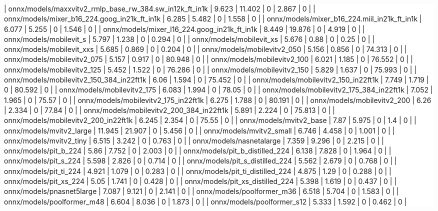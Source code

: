 | onnx/models/maxxvitv2_rmlp_base_rw_384.sw_in12k_ft_in1k         |       9.623 |        11.402 |            0 |          2.867 |       0     |
| onnx/models/mixer_b16_224.goog_in21k_ft_in1k                    |       6.285 |         5.482 |            0 |          1.558 |       0     |
| onnx/models/mixer_b16_224.miil_in21k_ft_in1k                    |       6.077 |         5.255 |            0 |          1.546 |       0     |
| onnx/models/mixer_l16_224.goog_in21k_ft_in1k                    |       8.449 |        19.876 |            0 |          4.919 |       0     |
| onnx/models/mobilevit_s                                         |       5.797 |         1.238 |            0 |          0.294 |       0     |
| onnx/models/mobilevit_xs                                        |       5.676 |         0.88  |            0 |          0.25  |       0     |
| onnx/models/mobilevit_xxs                                       |       5.685 |         0.869 |            0 |          0.204 |       0     |
| onnx/models/mobilevitv2_050                                     |       5.156 |         0.856 |            0 |         74.313 |       0     |
| onnx/models/mobilevitv2_075                                     |       5.157 |         0.917 |            0 |         80.948 |       0     |
| onnx/models/mobilevitv2_100                                     |       6.021 |         1.185 |            0 |         76.552 |       0     |
| onnx/models/mobilevitv2_125                                     |       5.452 |         1.522 |            0 |         76.286 |       0     |
| onnx/models/mobilevitv2_150                                     |       5.829 |         1.637 |            0 |         75.993 |       0     |
| onnx/models/mobilevitv2_150_384_in22ft1k                        |       6.06  |         1.594 |            0 |         75.452 |       0     |
| onnx/models/mobilevitv2_150_in22ft1k                            |       7.749 |         1.719 |            0 |         80.592 |       0     |
| onnx/models/mobilevitv2_175                                     |       6.083 |         1.994 |            0 |         78.05  |       0     |
| onnx/models/mobilevitv2_175_384_in22ft1k                        |       7.052 |         1.965 |            0 |         75.57  |       0     |
| onnx/models/mobilevitv2_175_in22ft1k                            |       6.275 |         1.788 |            0 |         80.191 |       0     |
| onnx/models/mobilevitv2_200                                     |       6.26  |         2.334 |            0 |         77.84  |       0     |
| onnx/models/mobilevitv2_200_384_in22ft1k                        |       5.891 |         2.224 |            0 |         75.813 |       0     |
| onnx/models/mobilevitv2_200_in22ft1k                            |       6.245 |         2.354 |            0 |         75.55  |       0     |
| onnx/models/mvitv2_base                                         |       7.87  |         5.975 |            0 |          1.4   |       0     |
| onnx/models/mvitv2_large                                        |      11.945 |        21.907 |            0 |          5.456 |       0     |
| onnx/models/mvitv2_small                                        |       6.746 |         4.458 |            0 |          1.001 |       0     |
| onnx/models/mvitv2_tiny                                         |       6.515 |         3.242 |            0 |          0.763 |       0     |
| onnx/models/nasnetalarge                                        |       7.359 |         9.296 |            0 |          2.215 |       0     |
| onnx/models/pit_b_224                                           |       5.86  |         7.752 |            0 |          2.003 |       0     |
| onnx/models/pit_b_distilled_224                                 |       6.138 |         7.828 |            0 |          1.964 |       0     |
| onnx/models/pit_s_224                                           |       5.598 |         2.826 |            0 |          0.714 |       0     |
| onnx/models/pit_s_distilled_224                                 |       5.562 |         2.679 |            0 |          0.768 |       0     |
| onnx/models/pit_ti_224                                          |       4.921 |         1.079 |            0 |          0.283 |       0     |
| onnx/models/pit_ti_distilled_224                                |       4.875 |         1.29  |            0 |          0.288 |       0     |
| onnx/models/pit_xs_224                                          |       5.05  |         1.741 |            0 |          0.428 |       0     |
| onnx/models/pit_xs_distilled_224                                |       5.398 |         1.619 |            0 |          0.437 |       0     |
| onnx/models/pnasnet5large                                       |       7.087 |         9.121 |            0 |          2.141 |       0     |
| onnx/models/poolformer_m36                                      |       6.518 |         5.704 |            0 |          1.583 |       0     |
| onnx/models/poolformer_m48                                      |       6.604 |         8.036 |            0 |          1.873 |       0     |
| onnx/models/poolformer_s12                                      |       5.333 |         1.592 |            0 |          0.462 |       0     |